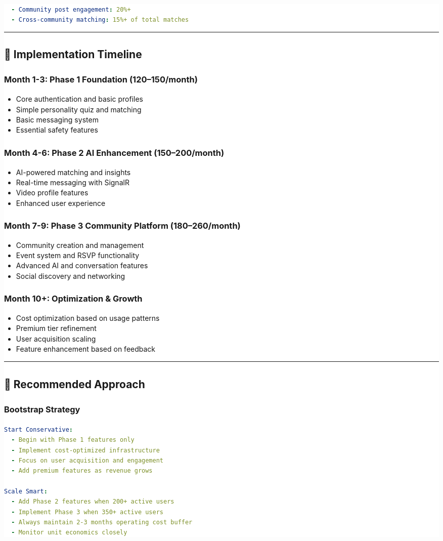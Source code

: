 ```yaml
  - Community post engagement: 20%+
  - Cross-community matching: 15%+ of total matches
```

---

## 🚀 Implementation Timeline

### **Month 1-3: Phase 1 Foundation ($120–$150/month)**

- Core authentication and basic profiles
- Simple personality quiz and matching
- Basic messaging system
- Essential safety features

### **Month 4-6: Phase 2 AI Enhancement ($150–$200/month)**

- AI-powered matching and insights
- Real-time messaging with SignalR
- Video profile features
- Enhanced user experience

### **Month 7-9: Phase 3 Community Platform ($180–$260/month)**

- Community creation and management
- Event system and RSVP functionality
- Advanced AI and conversation features
- Social discovery and networking

### **Month 10+: Optimization & Growth**

- Cost optimization based on usage patterns
- Premium tier refinement
- User acquisition scaling
- Feature enhancement based on feedback

---

## 🎯 Recommended Approach

### **Bootstrap Strategy**

```yaml
Start Conservative:
  - Begin with Phase 1 features only
  - Implement cost-optimized infrastructure
  - Focus on user acquisition and engagement
  - Add premium features as revenue grows

Scale Smart:
  - Add Phase 2 features when 200+ active users
  - Implement Phase 3 when 350+ active users
  - Always maintain 2-3 months operating cost buffer
  - Monitor unit economics closely
```
